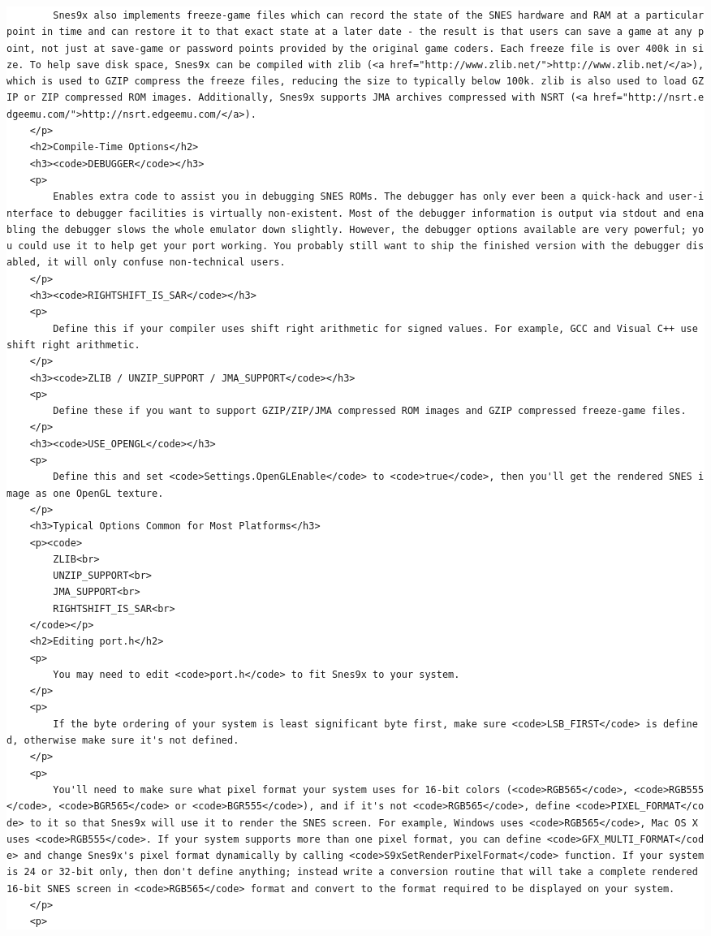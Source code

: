 			Snes9x also implements freeze-game files which can record the state of the SNES hardware and RAM at a particular point in time and can restore it to that exact state at a later date - the result is that users can save a game at any point, not just at save-game or password points provided by the original game coders. Each freeze file is over 400k in size. To help save disk space, Snes9x can be compiled with zlib (<a href="http://www.zlib.net/">http://www.zlib.net/</a>), which is used to GZIP compress the freeze files, reducing the size to typically below 100k. zlib is also used to load GZIP or ZIP compressed ROM images. Additionally, Snes9x supports JMA archives compressed with NSRT (<a href="http://nsrt.edgeemu.com/">http://nsrt.edgeemu.com/</a>).
		</p>
		<h2>Compile-Time Options</h2>
		<h3><code>DEBUGGER</code></h3>
		<p>
			Enables extra code to assist you in debugging SNES ROMs. The debugger has only ever been a quick-hack and user-interface to debugger facilities is virtually non-existent. Most of the debugger information is output via stdout and enabling the debugger slows the whole emulator down slightly. However, the debugger options available are very powerful; you could use it to help get your port working. You probably still want to ship the finished version with the debugger disabled, it will only confuse non-technical users.
		</p>
		<h3><code>RIGHTSHIFT_IS_SAR</code></h3>
		<p>
			Define this if your compiler uses shift right arithmetic for signed values. For example, GCC and Visual C++ use shift right arithmetic.
		</p>
		<h3><code>ZLIB / UNZIP_SUPPORT / JMA_SUPPORT</code></h3>
		<p>
			Define these if you want to support GZIP/ZIP/JMA compressed ROM images and GZIP compressed freeze-game files.
		</p>
		<h3><code>USE_OPENGL</code></h3>
		<p>
			Define this and set <code>Settings.OpenGLEnable</code> to <code>true</code>, then you'll get the rendered SNES image as one OpenGL texture.
		</p>
		<h3>Typical Options Common for Most Platforms</h3>
		<p><code>
			ZLIB<br>
			UNZIP_SUPPORT<br>
			JMA_SUPPORT<br>
			RIGHTSHIFT_IS_SAR<br>
		</code></p>
		<h2>Editing port.h</h2>
		<p>
			You may need to edit <code>port.h</code> to fit Snes9x to your system.
		</p>
		<p>
			If the byte ordering of your system is least significant byte first, make sure <code>LSB_FIRST</code> is defined, otherwise make sure it's not defined.
		</p>
		<p>
			You'll need to make sure what pixel format your system uses for 16-bit colors (<code>RGB565</code>, <code>RGB555</code>, <code>BGR565</code> or <code>BGR555</code>), and if it's not <code>RGB565</code>, define <code>PIXEL_FORMAT</code> to it so that Snes9x will use it to render the SNES screen. For example, Windows uses <code>RGB565</code>, Mac OS X uses <code>RGB555</code>. If your system supports more than one pixel format, you can define <code>GFX_MULTI_FORMAT</code> and change Snes9x's pixel format dynamically by calling <code>S9xSetRenderPixelFormat</code> function. If your system is 24 or 32-bit only, then don't define anything; instead write a conversion routine that will take a complete rendered 16-bit SNES screen in <code>RGB565</code> format and convert to the format required to be displayed on your system.
		</p>
		<p>